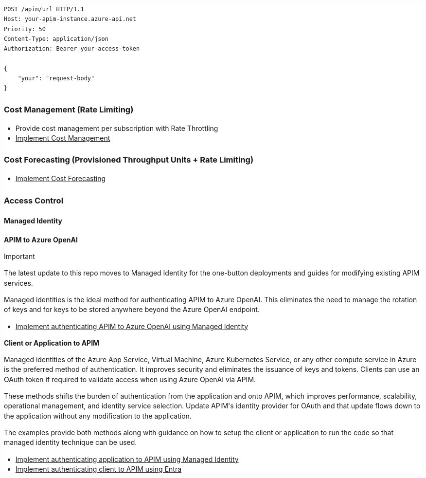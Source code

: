 ```http
POST /apim/url HTTP/1.1
Host: your-apim-instance.azure-api.net
Priority: 50
Content-Type: application/json
Authorization: Bearer your-access-token

{
    "your": "request-body"
}
```

### Cost Management (Rate Limiting)

- Provide cost management per subscription with Rate Throttling
- [Implement Cost Management](#cost-management)

### Cost Forecasting (Provisioned Throughput Units + Rate Limiting)

- [Implement Cost Forecasting](#cost-forecasting)

### Access Control

#### Managed Identity

**APIM to Azure OpenAI**

> [!IMPORTANT]
>
> The latest update to this repo moves to Managed Identity for the one-button deployments and guides for modifying existing APIM services.

Managed identities is the ideal method for authenticating APIM to Azure OpenAI. This eliminates the need to manage the rotation of keys and for keys to be stored anywhere beyond the Azure OpenAI endpoint. 

- [Implement authenticating APIM to Azure OpenAI using Managed Identity](#apim-to-azure-openai)

**Client or Application to APIM**

Managed identities of the Azure App Service, Virtual Machine, Azure Kubernetes Service, or any other compute service in Azure is the preferred method of authentication. It improves security and eliminates the issuance of keys and tokens. Clients can use an OAuth token if required to validate access when using Azure OpenAI via APIM.

These methods shifts the burden of authentication from the application and onto APIM, which improves performance, scalability, operational management, and identity service selection. Update APIM's identity provider for OAuth and that update flows down to the application without any modification to the application.  

The examples provide both methods along with guidance on how to setup the client or application to run the code so that managed identity technique can be used.

- [Implement authenticating application to APIM using Managed Identity](#application-to-apim)
- [Implement authenticating client to APIM using Entra](#client-to-apim)
